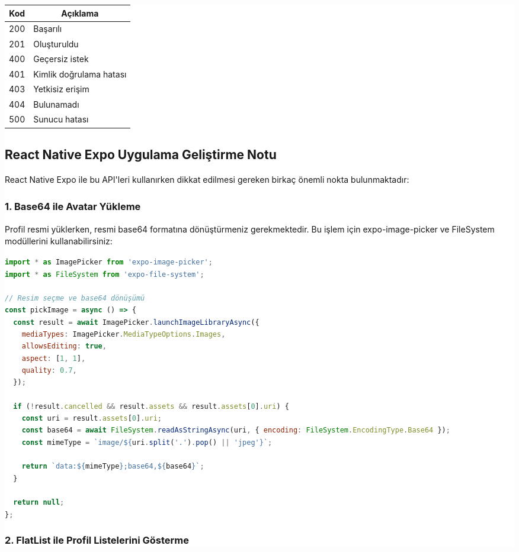 | Kod | Açıklama |
|-----|----------|
| 200 | Başarılı |
| 201 | Oluşturuldu |
| 400 | Geçersiz istek |
| 401 | Kimlik doğrulama hatası |
| 403 | Yetkisiz erişim |
| 404 | Bulunamadı |
| 500 | Sunucu hatası |

## React Native Expo Uygulama Geliştirme Notu

React Native Expo ile bu API'leri kullanırken dikkat edilmesi gereken birkaç önemli nokta bulunmaktadır:

### 1. Base64 ile Avatar Yükleme

Profil resmi yüklerken, resmi base64 formatına dönüştürmeniz gerekmektedir. Bu işlem için expo-image-picker ve FileSystem modüllerini kullanabilirsiniz:

```javascript
import * as ImagePicker from 'expo-image-picker';
import * as FileSystem from 'expo-file-system';

// Resim seçme ve base64 dönüşümü
const pickImage = async () => {
  const result = await ImagePicker.launchImageLibraryAsync({
    mediaTypes: ImagePicker.MediaTypeOptions.Images,
    allowsEditing: true,
    aspect: [1, 1],
    quality: 0.7,
  });

  if (!result.cancelled && result.assets && result.assets[0].uri) {
    const uri = result.assets[0].uri;
    const base64 = await FileSystem.readAsStringAsync(uri, { encoding: FileSystem.EncodingType.Base64 });
    const mimeType = `image/${uri.split('.').pop() || 'jpeg'}`;
    
    return `data:${mimeType};base64,${base64}`;
  }
  
  return null;
};
```

### 2. FlatList ile Profil Listelerini Gösterme
